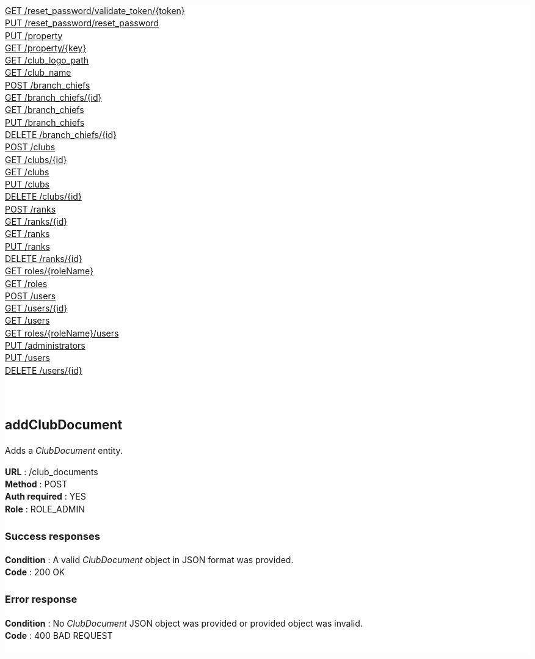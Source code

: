 [GET /reset_password/validate_token/{token}](#validateToken)  
[PUT /reset_password/reset_password](#resetPassword)  
[PUT /property](#setProperty)  
[GET /property/{key}](#getGeneralSettingsProperty)  
[GET /club_logo_path](#getClubLogoPathProperty)  
[GET /club_name](#getClubNameProperty)  
[POST /branch_chiefs](#addBranchChief)  
[GET /branch_chiefs/{id}](#getBranchChief)  
[GET /branch_chiefs](#getAllBranchChiefs)  
[PUT /branch_chiefs](#updateBranchChief)  
[DELETE /branch_chiefs/{id}](#deleteBranchChief)  
[POST /clubs](#addClub)  
[GET /clubs/{id}](#getClub)  
[GET /clubs](#getAllClubs)  
[PUT /clubs](#updateClub)  
[DELETE /clubs/{id}](#deleteClub)  
[POST /ranks](#addRank)  
[GET /ranks/{id}](#getRank)  
[GET /ranks](#getAllRanks)  
[PUT /ranks](#updateRank)  
[DELETE /ranks/{id}](#deleteRank)  
[GET roles/{roleName}](#getRoleByRoleName)  
[GET /roles](#getRoles)  
[POST /users](#addUser)  
[GET /users/{id}](#getUser)  
[GET /users](#getAllUsers)  
[GET roles/{roleName}/users](#getUsersForRole)  
[PUT /administrators](#manageAdminPrivileges)  
[PUT /users](#updateUser)  
[DELETE /users/{id}](#deleteUser)

<br/>


## addClubDocument

Adds a *ClubDocument* entity.

**URL** : /club_documents  
**Method** : POST  
**Auth required** : YES  
**Role** : ROLE_ADMIN

### Success responses

**Condition** :  A valid *ClubDocument* object in JSON format was provided.  
**Code** :  200 OK

### Error response

**Condition** :  No *ClubDocument* JSON object was provided or provided object was invalid.  
**Code** :  400 BAD REQUEST  
<br/>
